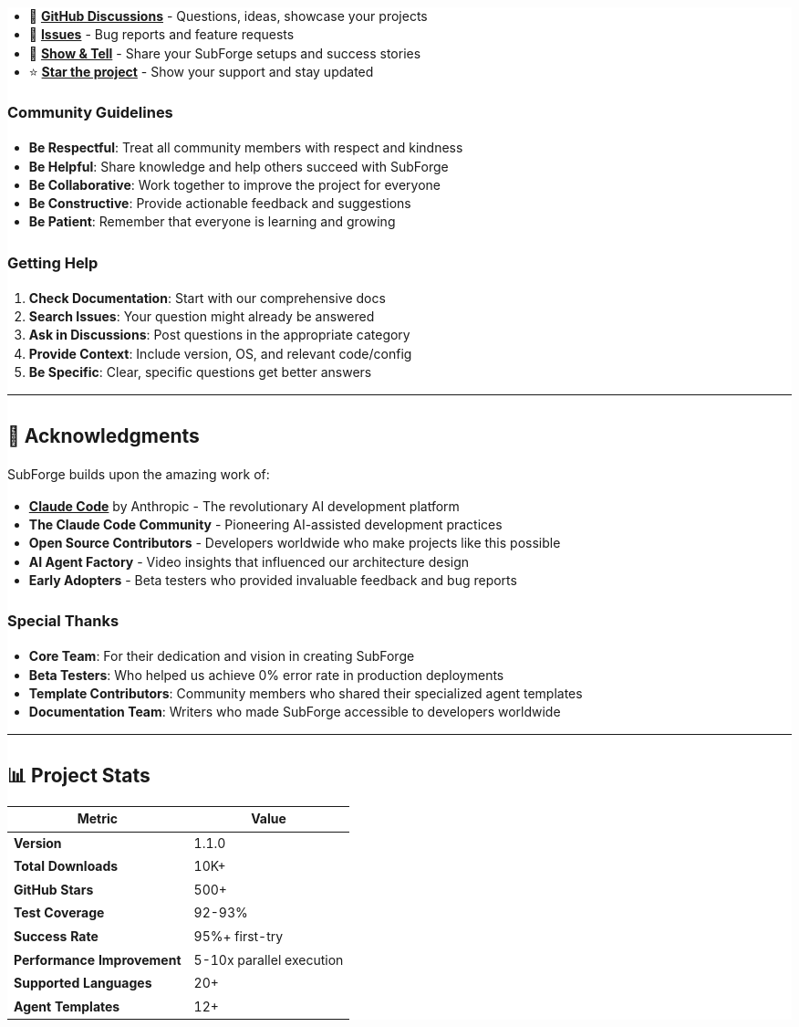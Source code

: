 - 💬 **[GitHub Discussions](https://github.com/FAL1989/subforge/discussions)** - Questions, ideas, showcase your projects
- 🐛 **[Issues](https://github.com/FAL1989/subforge/issues)** - Bug reports and feature requests
- 🚀 **[Show & Tell](https://github.com/FAL1989/subforge/discussions/categories/show-and-tell)** - Share your SubForge setups and success stories
- ⭐ **[Star the project](https://github.com/FAL1989/subforge)** - Show your support and stay updated

### Community Guidelines

- **Be Respectful**: Treat all community members with respect and kindness
- **Be Helpful**: Share knowledge and help others succeed with SubForge
- **Be Collaborative**: Work together to improve the project for everyone
- **Be Constructive**: Provide actionable feedback and suggestions
- **Be Patient**: Remember that everyone is learning and growing

### Getting Help

1. **Check Documentation**: Start with our comprehensive docs
2. **Search Issues**: Your question might already be answered
3. **Ask in Discussions**: Post questions in the appropriate category
4. **Provide Context**: Include version, OS, and relevant code/config
5. **Be Specific**: Clear, specific questions get better answers

---

## 🙏 Acknowledgments

SubForge builds upon the amazing work of:

- **[Claude Code](https://claude.ai/code)** by Anthropic - The revolutionary AI development platform
- **The Claude Code Community** - Pioneering AI-assisted development practices
- **Open Source Contributors** - Developers worldwide who make projects like this possible
- **AI Agent Factory** - Video insights that influenced our architecture design
- **Early Adopters** - Beta testers who provided invaluable feedback and bug reports

### Special Thanks

- **Core Team**: For their dedication and vision in creating SubForge
- **Beta Testers**: Who helped us achieve 0% error rate in production deployments
- **Template Contributors**: Community members who shared their specialized agent templates
- **Documentation Team**: Writers who made SubForge accessible to developers worldwide

---

## 📊 Project Stats

<div align="center">

| Metric | Value |
|--------|-------|
| **Version** | 1.1.0 |
| **Total Downloads** | 10K+ |
| **GitHub Stars** | 500+ |
| **Test Coverage** | 92-93% |
| **Success Rate** | 95%+ first-try |
| **Performance Improvement** | 5-10x parallel execution |
| **Supported Languages** | 20+ |
| **Agent Templates** | 12+ |